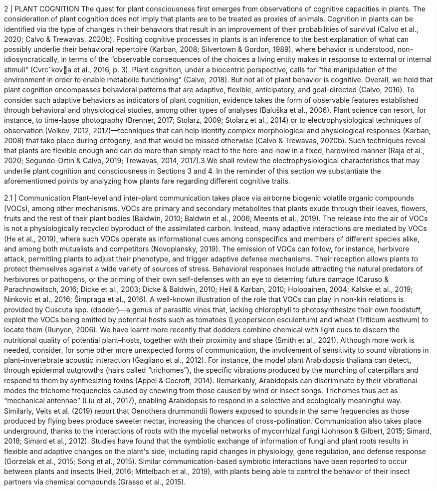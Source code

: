 2 | PLANT COGNITION  The quest for plant consciousness first emerges from observations of cognitive capacities in plants. The consideration of plant cognition does not imply that plants are to be treated as proxies of animals. Cognition in plants can be identified via the type of changes in their behaviors that result in an improvement of their probabilities of survival (Calvo et al., 2020; Calvo & Trewavas, 2020b). Positing cognitive processes in plants is an inference to the best explanation of what can possibly underlie their behavioral repertoire (Karban, 2008; Silvertown & Gordon, 1989), where behavior is understood, non-idiosyncratically, in terms of the “observable consequences of the choices a living entity makes in response to external or internal stimuli” (Cvrcˇkova et al., 2016, p. 3). Plant cognition, under a biocentric perspective, calls for “the manipulation of the environment in order to enable metabolic functioning” (Calvo, 2018). But not all of plant behavior is cognitive. Overall, we hold that plant cognition encompasses behavioral patterns that are adaptive, flexible, anticipatory, and goal-directed (Calvo, 2016). To consider such adaptive behaviors as indicators of plant cognition, evidence takes the form of observable features established through behavioral and physiological studies, among other types of analyses (Baluška et al., 2006). Plant science can resort, for instance, to time-lapse photography (Brenner, 2017; Stolarz, 2009; Stolarz et al., 2014) or to electrophysiological techniques of observation (Volkov, 2012, 2017)—techniques that can help identify complex morphological and physiological responses (Karban, 2008) that take place during ontogeny, and that would be missed otherwise (Calvo & Trewavas, 2020b). Such techniques reveal that plants are flexible enough and can do more than simply react to the here-and-now in a fixed, hardwired manner (Raja et al., 2020; Segundo-Ortin & Calvo, 2019; Trewavas, 2014, 2017).3 We shall review the electrophysiological characteristics that may underlie plant cognition and consciousness in Sections 3 and 4. In the reminder of this section we substantiate the aforementioned points by analyzing how plants fare regarding different cognitive traits.

2.1 | Communication  Plant-level and inter-plant communication takes place via airborne biogenic volatile organic compounds (VOCs), among other mechanisms. VOCs are primary and secondary metabolites that plants exude through their leaves, flowers, fruits and the rest of their plant bodies (Baldwin, 2010; Baldwin et al., 2006; Meents et al., 2019). The release into the air of VOCs is not a physiologically recycled byproduct of the assimilated carbon. Instead, many adaptive interactions are mediated by VOCs (He et al., 2019), where such VOCs operate as informational cues among conspecifics and members of different species alike, and among both mutualists and competitors (Novoplansky, 2019). The emission of VOCs can follow, for instance, herbivore attack, permitting plants to adjust their phenotype, and trigger adaptive defense mechanisms. Their reception allows plants to protect themselves against a wide variety of sources of stress. Behavioral responses include attracting the natural predators of herbivores or pathogens, or the priming of their own self-defenses with an eye to deterring future damage (Caruso & Parachnowitsch, 2016; Dicke et al., 2003; Dicke & Baldwin, 2010; Heil & Karban, 2010; Holopainen, 2004; Kalske et al., 2019; Ninkovic et al., 2016; Šimpraga et al., 2016). A well-known illustration of the role that VOCs can play in non-kin relations is provided by Cuscuta spp. (dodder)—a genus of parasitic vines that, lacking chlorophyll to photosynthesize their own foodstuff, exploit the VOCs being emitted by potential hosts such as tomatoes (Lycopersicon esculentum) and wheat (Triticum aestivum) to locate them (Runyon, 2006). We have learnt more recently that dodders combine chemical with light cues to discern the nutritional quality of potential plant–hosts, together with their proximity and shape (Smith et al., 2021). Although more work is needed, consider, for some other more unexpected forms of communication, the involvement of sensitivity to sound vibrations in plant–invertebrate acoustic interaction (Gagliano et al., 2012). For instance, the model plant Arabidopsis thaliana can detect, through epidermal outgrowths (hairs called “trichomes”), the specific vibrations produced by the munching of caterpillars and respond to them by synthesizing toxins (Appel & Cocroft, 2014). Remarkably, Arabidopsis can discriminate by their vibrational modes the trichome frequencies caused by chewing from those caused by wind or insect songs. Trichomes thus act as “mechanical antennae” (Liu et al., 2017), enabling Arabidopsis to respond in a selective and ecologically meaningful way. Similarly, Veits et al. (2019) report that Oenothera drummondii flowers exposed to sounds in the same frequencies as those produced by flying bees produce sweeter nectar, increasing the chances of cross-pollination. Communication also takes place underground, thanks to the interactions of roots with the mycelial networks of mycorrhizal fungi (Johnson & Gilbert, 2015; Simard, 2018; Simard et al., 2012). Studies have found that the symbiotic
exchange of information of fungi and plant roots results in flexible and adaptive changes on the plant's side, including rapid changes in physiology, gene regulation, and defense response (Gorzelak et al., 2015; Song et al., 2015). Similar communication-based symbiotic interactions have been reported to occur between plants and insects (Heil, 2016; Mittelbach et al., 2019), with plants being able to control the behavior of their insect partners via chemical compounds (Grasso et al., 2015).
